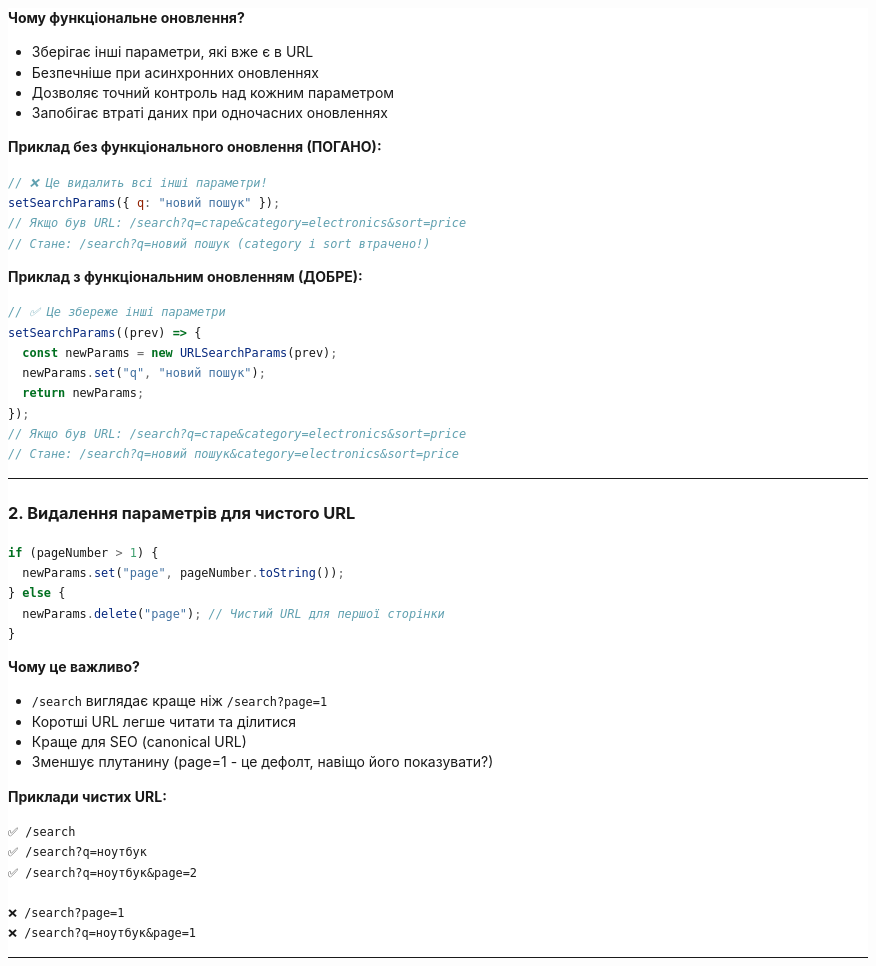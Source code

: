 **Чому функціональне оновлення?**

- Зберігає інші параметри, які вже є в URL
- Безпечніше при асинхронних оновленнях
- Дозволяє точний контроль над кожним параметром
- Запобігає втраті даних при одночасних оновленнях

**Приклад без функціонального оновлення (ПОГАНО):**

```jsx
// ❌ Це видалить всі інші параметри!
setSearchParams({ q: "новий пошук" });
// Якщо був URL: /search?q=старе&category=electronics&sort=price
// Стане: /search?q=новий пошук (category і sort втрачено!)
```

**Приклад з функціональним оновленням (ДОБРЕ):**

```jsx
// ✅ Це збереже інші параметри
setSearchParams((prev) => {
  const newParams = new URLSearchParams(prev);
  newParams.set("q", "новий пошук");
  return newParams;
});
// Якщо був URL: /search?q=старе&category=electronics&sort=price
// Стане: /search?q=новий пошук&category=electronics&sort=price
```

---

### 2. Видалення параметрів для чистого URL

```jsx
if (pageNumber > 1) {
  newParams.set("page", pageNumber.toString());
} else {
  newParams.delete("page"); // Чистий URL для першої сторінки
}
```

**Чому це важливо?**

- `/search` виглядає краще ніж `/search?page=1`
- Коротші URL легше читати та ділитися
- Краще для SEO (canonical URL)
- Зменшує плутанину (page=1 - це дефолт, навіщо його показувати?)

**Приклади чистих URL:**

```
✅ /search
✅ /search?q=ноутбук
✅ /search?q=ноутбук&page=2

❌ /search?page=1
❌ /search?q=ноутбук&page=1
```

---